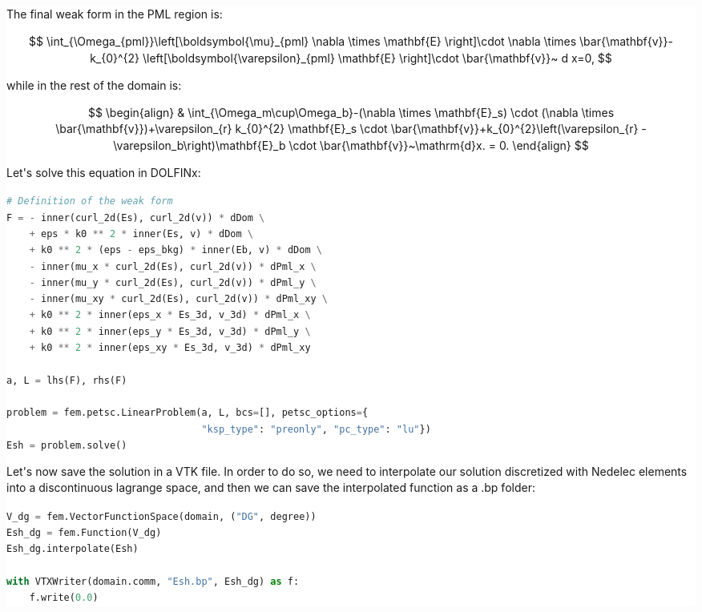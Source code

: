 
The final weak form in the PML region is:

$$
\int_{\Omega_{pml}}\left[\boldsymbol{\mu}_{pml} \nabla \times \mathbf{E}
\right]\cdot \nabla \times \bar{\mathbf{v}}-k_{0}^{2}
\left[\boldsymbol{\varepsilon}_{pml} \mathbf{E} \right]\cdot
\bar{\mathbf{v}}~ d x=0,
$$


while in the rest of the domain is:

$$
\begin{align}
& \int_{\Omega_m\cup\Omega_b}-(\nabla \times \mathbf{E}_s)
\cdot (\nabla \times \bar{\mathbf{v}})+\varepsilon_{r} k_{0}^{2}
\mathbf{E}_s \cdot \bar{\mathbf{v}}+k_{0}^{2}\left(\varepsilon_{r}
-\varepsilon_b\right)\mathbf{E}_b \cdot \bar{\mathbf{v}}~\mathrm{d}x.
= 0.
\end{align}
$$

Let's solve this equation in DOLFINx:


```python
# Definition of the weak form
F = - inner(curl_2d(Es), curl_2d(v)) * dDom \
    + eps * k0 ** 2 * inner(Es, v) * dDom \
    + k0 ** 2 * (eps - eps_bkg) * inner(Eb, v) * dDom \
    - inner(mu_x * curl_2d(Es), curl_2d(v)) * dPml_x \
    - inner(mu_y * curl_2d(Es), curl_2d(v)) * dPml_y \
    - inner(mu_xy * curl_2d(Es), curl_2d(v)) * dPml_xy \
    + k0 ** 2 * inner(eps_x * Es_3d, v_3d) * dPml_x \
    + k0 ** 2 * inner(eps_y * Es_3d, v_3d) * dPml_y \
    + k0 ** 2 * inner(eps_xy * Es_3d, v_3d) * dPml_xy

a, L = lhs(F), rhs(F)

problem = fem.petsc.LinearProblem(a, L, bcs=[], petsc_options={
                                  "ksp_type": "preonly", "pc_type": "lu"})
Esh = problem.solve()
```

Let's now save the solution in a VTK file. In order to do so,
we need to interpolate our solution discretized with Nedelec elements
into a discontinuous lagrange space, and then we can save the interpolated
function as a .bp folder:

```python
V_dg = fem.VectorFunctionSpace(domain, ("DG", degree))
Esh_dg = fem.Function(V_dg)
Esh_dg.interpolate(Esh)

with VTXWriter(domain.comm, "Esh.bp", Esh_dg) as f:
    f.write(0.0)
```
